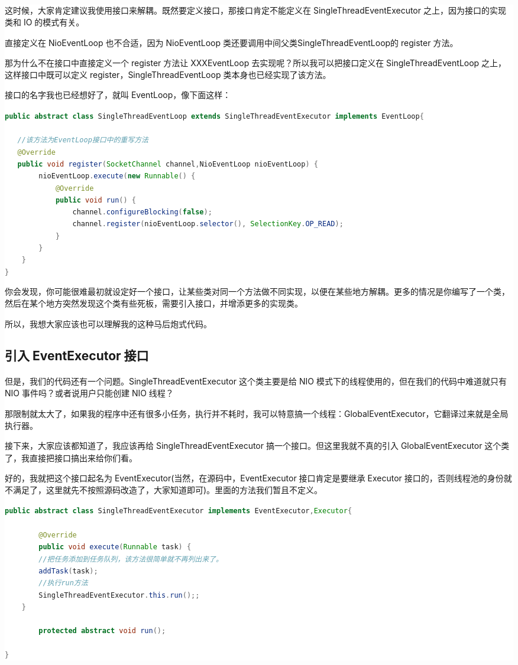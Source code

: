 这时候，大家肯定建议我使用接口来解耦。既然要定义接口，那接口肯定不能定义在 SingleThreadEventExecutor 之上，因为接口的实现类和 IO 的模式有关。

直接定义在 NioEventLoop 也不合适，因为 NioEventLoop 类还要调用中间父类SingleThreadEventLoop的 register 方法。

那为什么不在接口中直接定义一个 register 方法让 XXXEventLoop 去实现呢？所以我可以把接口定义在 SingleThreadEventLoop 之上，这样接口中既可以定义 register，SingleThreadEventLoop 类本身也已经实现了该方法。

接口的名字我也已经想好了，就叫 EventLoop，像下面这样：
```java
public abstract class SingleThreadEventLoop extends SingleThreadEventExecutor implements EventLoop{
    
   //该方法为EventLoop接口中的重写方法
   @Override
   public void register(SocketChannel channel,NioEventLoop nioEventLoop) {
        nioEventLoop.execute(new Runnable() {
            @Override
            public void run() {
                channel.configureBlocking(false);
                channel.register(nioEventLoop.selector(), SelectionKey.OP_READ);
            }
        }
    }
}
```
你会发现，你可能很难最初就设定好一个接口，让某些类对同一个方法做不同实现，以便在某些地方解耦。更多的情况是你编写了一个类，然后在某个地方突然发现这个类有些死板，需要引入接口，并增添更多的实现类。

所以，我想大家应该也可以理解我的这种马后炮式代码。

## 引入 EventExecutor 接口
但是，我们的代码还有一个问题。SingleThreadEventExecutor 这个类主要是给 NIO 模式下的线程使用的，但在我们的代码中难道就只有 NIO 事件吗？或者说用户只能创建 NIO 线程？

那限制就太大了，如果我的程序中还有很多小任务，执行并不耗时，我可以特意搞一个线程：GlobalEventExecutor，它翻译过来就是全局执行器。

接下来，大家应该都知道了，我应该再给 SingleThreadEventExecutor 搞一个接口。但这里我就不真的引入 GlobalEventExecutor 这个类了，我直接把接口搞出来给你们看。

好的，我就把这个接口起名为 EventExecutor(当然，在源码中，EventExecutor 接口肯定是要继承 Executor 接口的，否则线程池的身份就不满足了，这里就先不按照源码改造了，大家知道即可)。里面的方法我们暂且不定义。
```java
public abstract class SingleThreadEventExecutor implements EventExecutor,Executor{

        @Override
        public void execute(Runnable task) {
        //把任务添加到任务队列，该方法很简单就不再列出来了。
        addTask(task);
        //执行run方法
        SingleThreadEventExecutor.this.run();;
    }

        protected abstract void run();

}
```
